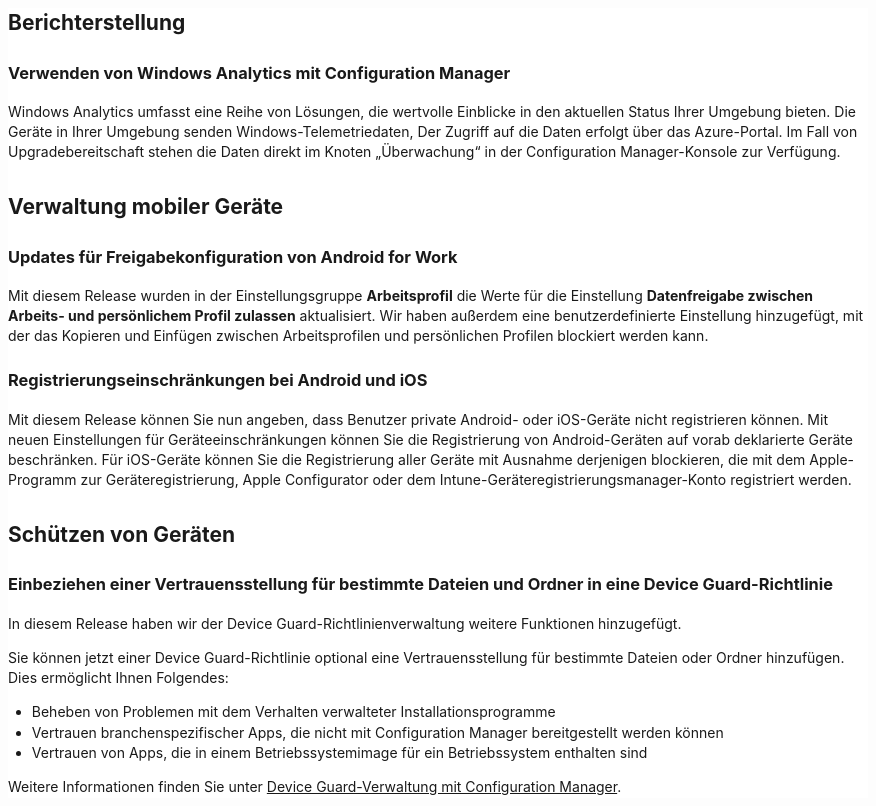 ## <a name="reporting"></a>Berichterstellung

### <a name="use-windows-analytics-with-configuration-manager"></a>Verwenden von Windows Analytics mit Configuration Manager

Windows Analytics umfasst eine Reihe von Lösungen, die wertvolle Einblicke in den aktuellen Status Ihrer Umgebung bieten. Die Geräte in Ihrer Umgebung senden Windows-Telemetriedaten, Der Zugriff auf die Daten erfolgt über das Azure-Portal. Im Fall von Upgradebereitschaft stehen die Daten direkt im Knoten „Überwachung“ in der Configuration Manager-Konsole zur Verfügung.




## <a name="mobile-device-management"></a>Verwaltung mobiler Geräte

### <a name="updates-to-android-for-work-sharing-configuration"></a>Updates für Freigabekonfiguration von Android for Work

Mit diesem Release wurden in der Einstellungsgruppe **Arbeitsprofil** die Werte für die Einstellung **Datenfreigabe zwischen Arbeits- und persönlichem Profil zulassen** aktualisiert. Wir haben außerdem eine benutzerdefinierte Einstellung hinzugefügt, mit der das Kopieren und Einfügen zwischen Arbeitsprofilen und persönlichen Profilen blockiert werden kann.


### <a name="android-and-ios-enrollment-restrictions"></a>Registrierungseinschränkungen bei Android und iOS

Mit diesem Release können Sie nun angeben, dass Benutzer private Android- oder iOS-Geräte nicht registrieren können. Mit neuen Einstellungen für Geräteeinschränkungen können Sie die Registrierung von Android-Geräten auf vorab deklarierte Geräte beschränken. Für iOS-Geräte können Sie die Registrierung aller Geräte mit Ausnahme derjenigen blockieren, die mit dem Apple-Programm zur Geräteregistrierung, Apple Configurator oder dem Intune-Geräteregistrierungsmanager-Konto registriert werden.

## <a name="protect-devices"></a>Schützen von Geräten

### <a name="include-trust-for-specific-files-and-folders-in-a-device-guard-policy"></a>Einbeziehen einer Vertrauensstellung für bestimmte Dateien und Ordner in eine Device Guard-Richtlinie

In diesem Release haben wir der Device Guard-Richtlinienverwaltung weitere Funktionen hinzugefügt.

Sie können jetzt einer Device Guard-Richtlinie optional eine Vertrauensstellung für bestimmte Dateien oder Ordner hinzufügen. Dies ermöglicht Ihnen Folgendes:

- Beheben von Problemen mit dem Verhalten verwalteter Installationsprogramme
- Vertrauen branchenspezifischer Apps, die nicht mit Configuration Manager bereitgestellt werden können
- Vertrauen von Apps, die in einem Betriebssystemimage für ein Betriebssystem enthalten sind

Weitere Informationen finden Sie unter [Device Guard-Verwaltung mit Configuration Manager](../../../protect/deploy-use/use-device-guard-with-configuration-manager.md).
